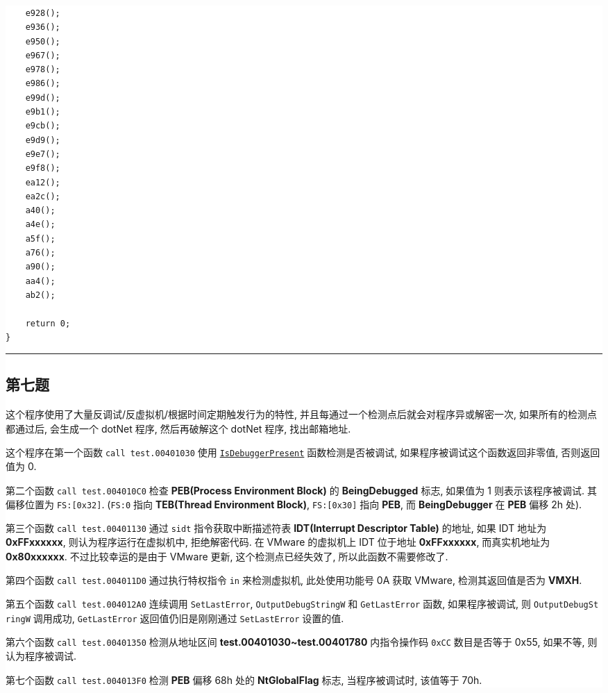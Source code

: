 ```
    e928();
    e936();
    e950();
    e967();
    e978();
    e986();
    e99d();
    e9b1();
    e9cb();
    e9d9();
    e9e7();
    e9f8();
    ea12();
    ea2c();
    a40();
    a4e();
    a5f();
    a76();
    a90();
    aa4();
    ab2();

    return 0;
}

```

* * *

## 第七题

这个程序使用了大量反调试/反虚拟机/根据时间定期触发行为的特性, 并且每通过一个检测点后就会对程序异或解密一次, 如果所有的检测点都通过后, 会生成一个 dotNet 程序, 然后再破解这个 dotNet 程序, 找出邮箱地址.

这个程序在第一个函数 `call test.00401030` 使用 [`IsDebuggerPresent`](http://msdn.microsoft.com/en-us/library/windows/desktop/ms680345(v=vs.85).aspx) 函数检测是否被调试, 如果程序被调试这个函数返回非零值, 否则返回值为 0.

第二个函数 `call test.004010C0` 检查 **PEB(Process Environment Block)** 的 **BeingDebugged** 标志, 如果值为 1 则表示该程序被调试. 其偏移位置为 `FS:[0x32]`. (`FS:0` 指向 **TEB(Thread Environment Block)**, `FS:[0x30]` 指向 **PEB**, 而 **BeingDebugger** 在 **PEB** 偏移 2h 处).

第三个函数 `call test.00401130` 通过 `sidt` 指令获取中断描述符表 **IDT(Interrupt Descriptor Table)** 的地址, 如果 IDT 地址为 **0xFFxxxxxx**, 则认为程序运行在虚拟机中, 拒绝解密代码. 在 VMware 的虚拟机上 IDT 位于地址 **0xFFxxxxxx**, 而真实机地址为 **0x80xxxxxx**. 不过比较幸运的是由于 VMware 更新, 这个检测点已经失效了, 所以此函数不需要修改了.

第四个函数 `call test.004011D0` 通过执行特权指令 `in` 来检测虚拟机, 此处使用功能号 0A 获取 VMware, 检测其返回值是否为 **VMXH**.

第五个函数 `call test.004012A0` 连续调用 `SetLastError`, `OutputDebugStringW` 和 `GetLastError` 函数, 如果程序被调试, 则 `OutputDebugStringW` 调用成功, `GetLastError` 返回值仍旧是刚刚通过 `SetLastError` 设置的值.

第六个函数 `call test.00401350` 检测从地址区间 **test.00401030~test.00401780** 内指令操作码 `0xCC` 数目是否等于 0x55, 如果不等, 则认为程序被调试.

第七个函数 `call test.004013F0` 检测 **PEB** 偏移 68h 处的 **NtGlobalFlag** 标志, 当程序被调试时, 该值等于 70h.
